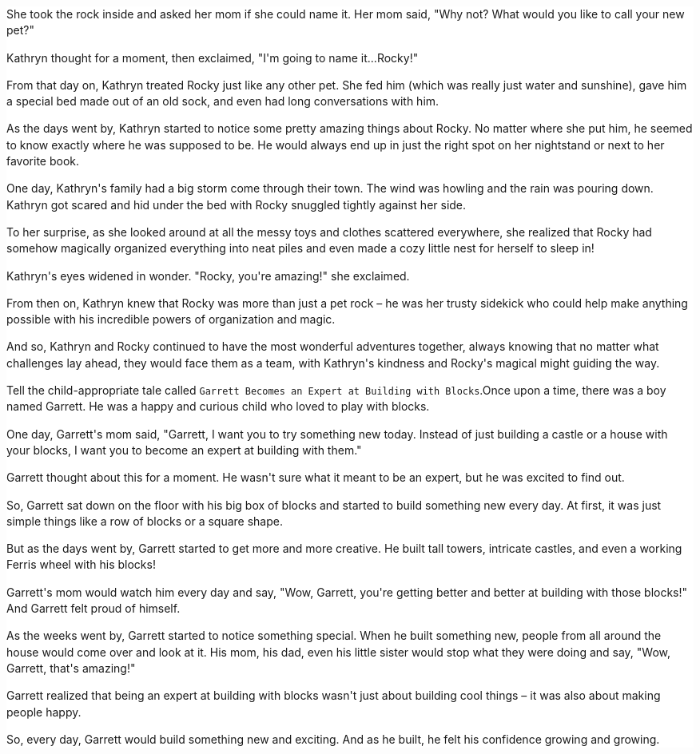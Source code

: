 She took the rock inside and asked her mom if she could name it. Her mom said, "Why not? What would you like to call your new pet?"

Kathryn thought for a moment, then exclaimed, "I'm going to name it...Rocky!"

From that day on, Kathryn treated Rocky just like any other pet. She fed him (which was really just water and sunshine), gave him a special bed made out of an old sock, and even had long conversations with him.

As the days went by, Kathryn started to notice some pretty amazing things about Rocky. No matter where she put him, he seemed to know exactly where he was supposed to be. He would always end up in just the right spot on her nightstand or next to her favorite book.

One day, Kathryn's family had a big storm come through their town. The wind was howling and the rain was pouring down. Kathryn got scared and hid under the bed with Rocky snuggled tightly against her side.

To her surprise, as she looked around at all the messy toys and clothes scattered everywhere, she realized that Rocky had somehow magically organized everything into neat piles and even made a cozy little nest for herself to sleep in!

Kathryn's eyes widened in wonder. "Rocky, you're amazing!" she exclaimed.

From then on, Kathryn knew that Rocky was more than just a pet rock – he was her trusty sidekick who could help make anything possible with his incredible powers of organization and magic.

And so, Kathryn and Rocky continued to have the most wonderful adventures together, always knowing that no matter what challenges lay ahead, they would face them as a team, with Kathryn's kindness and Rocky's magical might guiding the way.<end>

Tell the child-appropriate tale called `Garrett Becomes an Expert at Building with Blocks`.<start>Once upon a time, there was a boy named Garrett. He was a happy and curious child who loved to play with blocks.

One day, Garrett's mom said, "Garrett, I want you to try something new today. Instead of just building a castle or a house with your blocks, I want you to become an expert at building with them."

Garrett thought about this for a moment. He wasn't sure what it meant to be an expert, but he was excited to find out.

So, Garrett sat down on the floor with his big box of blocks and started to build something new every day. At first, it was just simple things like a row of blocks or a square shape.

But as the days went by, Garrett started to get more and more creative. He built tall towers, intricate castles, and even a working Ferris wheel with his blocks!

Garrett's mom would watch him every day and say, "Wow, Garrett, you're getting better and better at building with those blocks!" And Garrett felt proud of himself.

As the weeks went by, Garrett started to notice something special. When he built something new, people from all around the house would come over and look at it. His mom, his dad, even his little sister would stop what they were doing and say, "Wow, Garrett, that's amazing!"

Garrett realized that being an expert at building with blocks wasn't just about building cool things – it was also about making people happy.

So, every day, Garrett would build something new and exciting. And as he built, he felt his confidence growing and growing.
